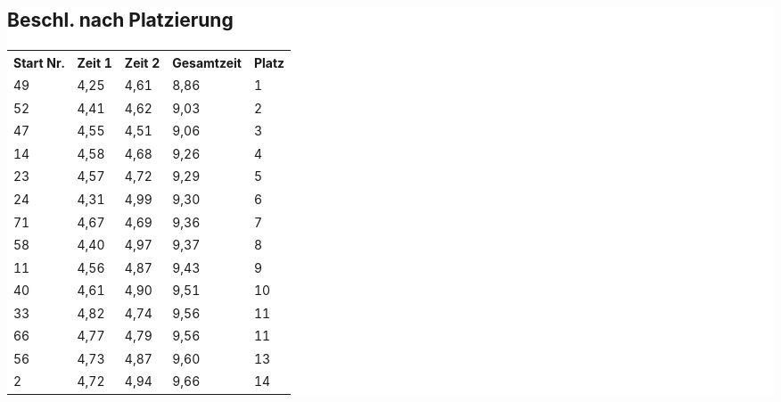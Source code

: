 ## Beschl. nach Platzierung
<table class="table_results">
	<tr class="row0">
		<th class="col0 leftalign">Start Nr.</th><th class="col1 leftalign">Zeit 1</th><th class="col2 leftalign">Zeit 2</th><th class="col3 leftalign">Gesamtzeit</th><th class="col4 leftalign">Platz</th>
	</tr>
	<tr class="row1">
		<td class="col0 leftalign">49</td><td class="col1 leftalign">4,25</td><td class="col2 leftalign">4,61</td><td class="col3 leftalign">8,86</td><td class="col4 leftalign">1</td>
	</tr>
	<tr class="row2">
		<td class="col0 leftalign">52</td><td class="col1 leftalign">4,41</td><td class="col2 leftalign">4,62</td><td class="col3 leftalign">9,03</td><td class="col4 leftalign">2</td>
	</tr>
	<tr class="row3">
		<td class="col0 leftalign">47</td><td class="col1 leftalign">4,55</td><td class="col2 leftalign">4,51</td><td class="col3 leftalign">9,06</td><td class="col4 leftalign">3</td>
	</tr>
	<tr class="row4">
		<td class="col0 leftalign">14</td><td class="col1 leftalign">4,58</td><td class="col2 leftalign">4,68</td><td class="col3 leftalign">9,26</td><td class="col4 leftalign">4</td>
	</tr>
	<tr class="row5">
		<td class="col0 leftalign">23</td><td class="col1 leftalign">4,57</td><td class="col2 leftalign">4,72</td><td class="col3 leftalign">9,29</td><td class="col4 leftalign">5</td>
	</tr>
	<tr class="row6">
		<td class="col0 leftalign">24</td><td class="col1 leftalign">4,31</td><td class="col2 leftalign">4,99</td><td class="col3 leftalign">9,30</td><td class="col4 leftalign">6</td>
	</tr>
	<tr class="row7">
		<td class="col0 leftalign">71</td><td class="col1 leftalign">4,67</td><td class="col2 leftalign">4,69</td><td class="col3 leftalign">9,36</td><td class="col4 leftalign">7</td>
	</tr>
	<tr class="row8">
		<td class="col0 leftalign">58</td><td class="col1 leftalign">4,40</td><td class="col2 leftalign">4,97</td><td class="col3 leftalign">9,37</td><td class="col4 leftalign">8</td>
	</tr>
	<tr class="row9">
		<td class="col0 leftalign">11</td><td class="col1 leftalign">4,56</td><td class="col2 leftalign">4,87</td><td class="col3 leftalign">9,43</td><td class="col4 leftalign">9</td>
	</tr>
	<tr class="row10">
		<td class="col0 leftalign">40</td><td class="col1 leftalign">4,61</td><td class="col2 leftalign">4,90</td><td class="col3 leftalign">9,51</td><td class="col4 leftalign">10</td>
	</tr>
	<tr class="row11">
		<td class="col0 leftalign">33</td><td class="col1 leftalign">4,82</td><td class="col2 leftalign">4,74</td><td class="col3 leftalign">9,56</td><td class="col4 leftalign">11</td>
	</tr>
	<tr class="row12">
		<td class="col0 leftalign">66</td><td class="col1 leftalign">4,77</td><td class="col2 leftalign">4,79</td><td class="col3 leftalign">9,56</td><td class="col4 leftalign">11</td>
	</tr>
	<tr class="row13">
		<td class="col0 leftalign">56</td><td class="col1 leftalign">4,73</td><td class="col2 leftalign">4,87</td><td class="col3 leftalign">9,60</td><td class="col4 leftalign">13</td>
	</tr>
	<tr class="row14">
		<td class="col0 leftalign">2</td><td class="col1 leftalign">4,72</td><td class="col2 leftalign">4,94</td><td class="col3 leftalign">9,66</td><td class="col4 leftalign">14</td>
	</tr>